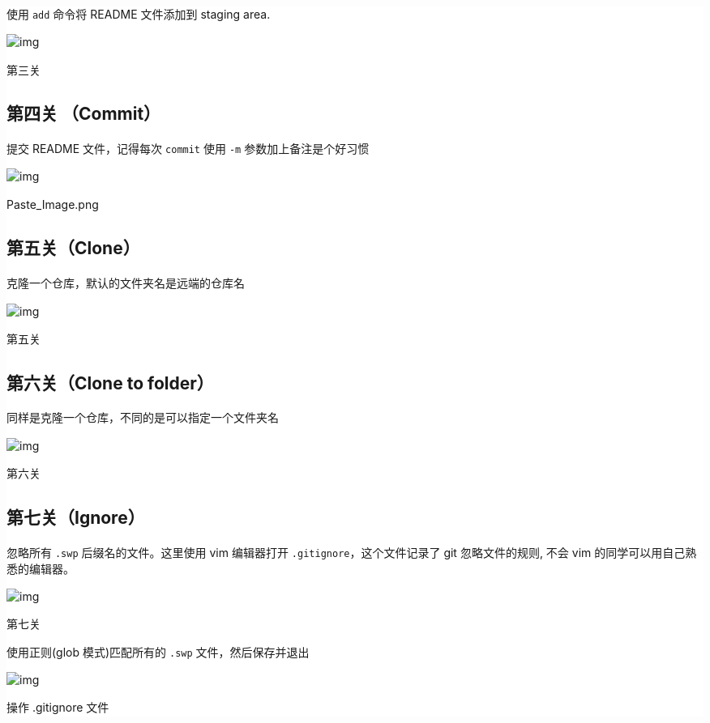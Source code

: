 使用 `add` 命令将 README 文件添加到 staging area.

 

![img](https://upload-images.jianshu.io/upload_images/228805-bab666cc0a0ee862.png)

第三关

 

## 第四关 （Commit）

提交 README 文件，记得每次 `commit` 使用 `-m` 参数加上备注是个好习惯

 

![img](https://upload-images.jianshu.io/upload_images/228805-4e3e7ec95cd496fa.png)

Paste_Image.png

 

## 第五关（Clone）

克隆一个仓库，默认的文件夹名是远端的仓库名

 

![img](https://upload-images.jianshu.io/upload_images/228805-bd68bc051aaa2d71.png)

第五关

## 第六关（Clone to folder）

同样是克隆一个仓库，不同的是可以指定一个文件夹名

 

![img](https://upload-images.jianshu.io/upload_images/228805-9866ab909e3d5529.png)

第六关

## 第七关（Ignore）

忽略所有 `.swp` 后缀名的文件。这里使用 vim 编辑器打开 `.gitignore`，这个文件记录了 git 忽略文件的规则, 不会 vim 的同学可以用自己熟悉的编辑器。

 

![img](https://upload-images.jianshu.io/upload_images/228805-ea0d615457e91f11.png)

第七关

 

使用正则(glob 模式)匹配所有的 `.swp` 文件，然后保存并退出

 

![img](https://upload-images.jianshu.io/upload_images/228805-8cffc55c36e33eb1.png)

操作 .gitignore 文件
